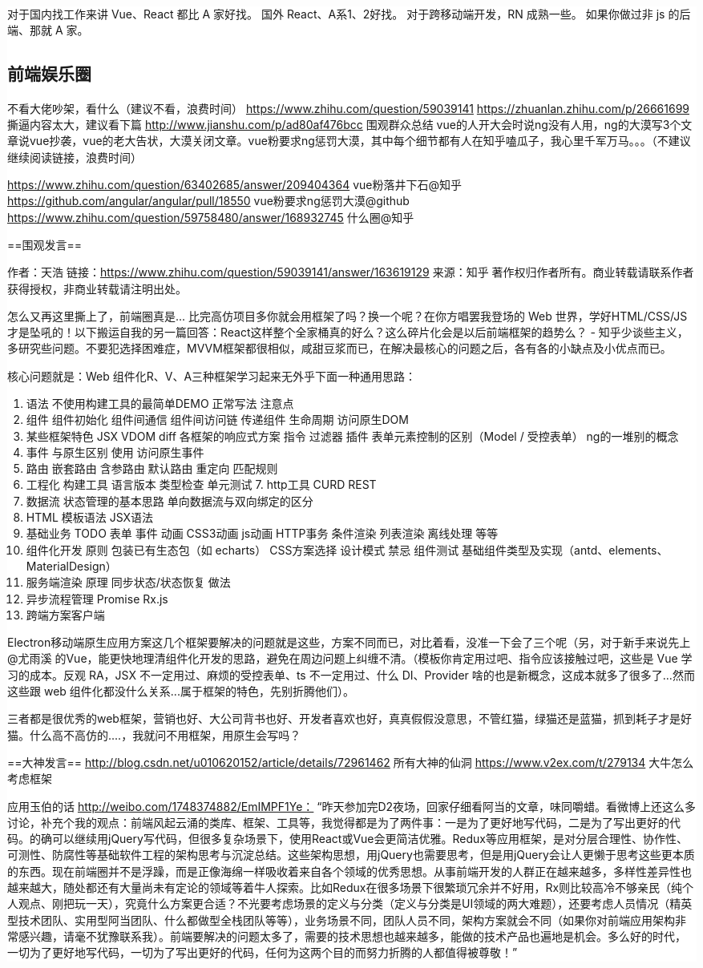 对于国内找工作来讲 Vue、React 都比 A 家好找。
国外 React、A系1、2好找。
对于跨移动端开发，RN 成熟一些。
如果你做过非 js 的后端、那就 A 家。

前端娱乐圈
---

不看大佬吵架，看什么（建议不看，浪费时间）
https://www.zhihu.com/question/59039141
https://zhuanlan.zhihu.com/p/26661699 撕逼内容太大，建议看下篇
http://www.jianshu.com/p/ad80af476bcc 围观群众总结
vue的人开大会时说ng没有人用，ng的大漠写3个文章说vue抄袭，vue的老大告状，大漠关闭文章。vue粉要求ng惩罚大漠，其中每个细节都有人在知乎嗑瓜子，我心里千军万马。。。（不建议继续阅读链接，浪费时间）

https://www.zhihu.com/question/63402685/answer/209404364 vue粉落井下石@知乎
https://github.com/angular/angular/pull/18550 vue粉要求ng惩罚大漠@github
https://www.zhihu.com/question/59758480/answer/168932745 什么圈@知乎

==围观发言==

作者：天浩
链接：https://www.zhihu.com/question/59039141/answer/163619129
来源：知乎
著作权归作者所有。商业转载请联系作者获得授权，非商业转载请注明出处。

怎么又再这里撕上了，前端圈真是...  比完高仿项目多你就会用框架了吗？换一个呢？在你方唱罢我登场的 Web 世界，学好HTML/CSS/JS 才是坠吼的！以下搬运自我的另一篇回答：React这样整个全家桶真的好么？这么碎片化会是以后前端框架的趋势么？ - 知乎少谈些主义，多研究些问题。不要犯选择困难症，MVVM框架都很相似，咸甜豆浆而已，在解决最核心的问题之后，各有各的小缺点及小优点而已。

核心问题就是：Web 组件化R、V、A三种框架学习起来无外乎下面一种通用思路：

1. 语法 不使用构建工具的最简单DEMO 正常写法  注意点  
2. 组件 组件初始化  组件间通信  组件间访问链  传递组件  生命周期  访问原生DOM  
3. 某些框架特色 JSX  VDOM  diff  各框架的响应式方案  指令  过滤器  插件  表单元素控制的区别（Model / 受控表单）  ng的一堆别的概念  
4. 事件 与原生区别  使用  访问原生事件  
5. 路由 嵌套路由  含参路由  默认路由  重定向  匹配规则  
6. 工程化 构建工具  语言版本  类型检查  单元测试  7. http工具 CURD  REST  
8. 数据流 状态管理的基本思路  单向数据流与双向绑定的区分  
9. HTML 模板语法  JSX语法  
10. 基础业务 TODO  表单  事件  动画  CSS3动画  js动画  HTTP事务  条件渲染  列表渲染  离线处理  等等  
11. 组件化开发 原则  包装已有生态包（如 echarts）  CSS方案选择  设计模式  禁忌  组件测试  基础组件类型及实现（antd、elements、MaterialDesign）  
12. 服务端渲染 原理  同步状态/状态恢复  做法  
13. 异步流程管理 Promise  Rx.js  
14. 跨端方案客户端 

Electron移动端原生应用方案这几个框架要解决的问题就是这些，方案不同而已，对比着看，没准一下会了三个呢（另，对于新手来说先上 @尤雨溪 的Vue，能更快地理清组件化开发的思路，避免在周边问题上纠缠不清。（模板你肯定用过吧、指令应该接触过吧，这些是 Vue 学习的成本。反观 RA，JSX 不一定用过、麻烦的受控表单、ts 不一定用过、什么 DI、Provider 啥的也是新概念，这成本就多了很多了...然而这些跟 web 组件化都没什么关系...属于框架的特色，先别折腾他们）。

三者都是很优秀的web框架，营销也好、大公司背书也好、开发者喜欢也好，真真假假没意思，不管红猫，绿猫还是蓝猫，抓到耗子才是好猫。什么高不高仿的....，我就问不用框架，用原生会写吗？

==大神发言==
http://blog.csdn.net/u010620152/article/details/72961462 所有大神的仙洞
https://www.v2ex.com/t/279134  大牛怎么考虑框架

应用玉伯的话 http://weibo.com/1748374882/EmIMPF1Ye：
“昨天参加完D2夜场，回家仔细看阿当的文章，味同嚼蜡。看微博上还这么多讨论，补充个我的观点：前端风起云涌的类库、框架、工具等，我觉得都是为了两件事：一是为了更好地写代码，二是为了写出更好的代码。的确可以继续用jQuery写代码，但很多复杂场景下，使用React或Vue会更简洁优雅。Redux等应用框架，是对分层合理性、协作性、可测性、防腐性等基础软件工程的架构思考与沉淀总结。这些架构思想，用jQuery也需要思考，但是用jQuery会让人更懒于思考这些更本质的东西。现在前端圈并不是浮躁，而是正像海绵一样吸收着来自各个领域的优秀思想。从事前端开发的人群正在越来越多，多样性差异性也越来越大，随处都还有大量尚未有定论的领域等着牛人探索。比如Redux在很多场景下很繁琐冗余并不好用，Rx则比较高冷不够亲民（纯个人观点、刚把玩一天），究竟什么方案更合适？不光要考虑场景的定义与分类（定义与分类是UI领域的两大难题），还要考虑人员情况（精英型技术团队、实用型阿当团队、什么都做型全栈团队等等），业务场景不同，团队人员不同，架构方案就会不同（如果你对前端应用架构非常感兴趣，请毫不犹豫联系我）。前端要解决的问题太多了，需要的技术思想也越来越多，能做的技术产品也遍地是机会。多么好的时代，一切为了更好地写代码，一切为了写出更好的代码，任何为这两个目的而努力折腾的人都值得被尊敬！”

